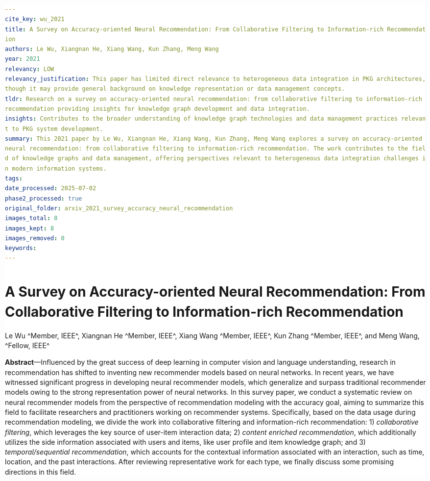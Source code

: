 ```yaml
---
cite_key: wu_2021
title: A Survey on Accuracy-oriented Neural Recommendation: From Collaborative Filtering to Information-rich Recommendation
authors: Le Wu, Xiangnan He, Xiang Wang, Kun Zhang, Meng Wang
year: 2021
relevancy: LOW
relevancy_justification: This paper has limited direct relevance to heterogeneous data integration in PKG architectures, though it may provide general background on knowledge representation or data management concepts.
tldr: Research on a survey on accuracy-oriented neural recommendation: from collaborative filtering to information-rich recommendation providing insights for knowledge graph development and data integration.
insights: Contributes to the broader understanding of knowledge graph technologies and data management practices relevant to PKG system development.
summary: This 2021 paper by Le Wu, Xiangnan He, Xiang Wang, Kun Zhang, Meng Wang explores a survey on accuracy-oriented neural recommendation: from collaborative filtering to information-rich recommendation. The work contributes to the field of knowledge graphs and data management, offering perspectives relevant to heterogeneous data integration challenges in modern information systems.
tags: 
date_processed: 2025-07-02
phase2_processed: true
original_folder: arxiv_2021_survey_accuracy_neural_recommendation
images_total: 8
images_kept: 8
images_removed: 0
keywords: 
---
```


# A Survey on Accuracy-oriented Neural Recommendation: From Collaborative Filtering to Information-rich Recommendation

Le Wu ^Member, IEEE^, Xiangnan He ^Member, IEEE^, Xiang Wang ^Member, IEEE^, Kun Zhang ^Member, IEEE^, and Meng Wang, ^Fellow, IEEE^

**Abstract**—Influenced by the great success of deep learning in computer vision and language understanding, research in recommendation has shifted to inventing new recommender models based on neural networks. In recent years, we have witnessed significant progress in developing neural recommender models, which generalize and surpass traditional recommender models owing to the strong representation power of neural networks. In this survey paper, we conduct a systematic review on neural recommender models from the perspective of recommendation modeling with the accuracy goal, aiming to summarize this field to facilitate researchers and practitioners working on recommender systems. Specifically, based on the data usage during recommendation modeling, we divide the work into collaborative filtering and information-rich recommendation: 1) *collaborative filtering*, which leverages the key source of user-item interaction data; 2) *content enriched recommendation*, which additionally utilizes the side information associated with users and items, like user profile and item knowledge graph; and 3) *temporal/sequential recommendation*, which accounts for the contextual information associated with an interaction, such as time, location, and the past interactions. After reviewing representative work for each type, we finally discuss some promising directions in this field.
